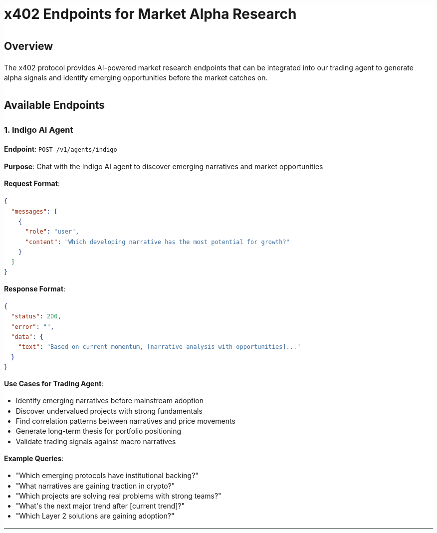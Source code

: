 # x402 Endpoints for Market Alpha Research

## Overview
The x402 protocol provides AI-powered market research endpoints that can be integrated into our trading agent to generate alpha signals and identify emerging opportunities before the market catches on.

## Available Endpoints

### 1. Indigo AI Agent
**Endpoint**: `POST /v1/agents/indigo`

**Purpose**: Chat with the Indigo AI agent to discover emerging narratives and market opportunities

**Request Format**:
```json
{
  "messages": [
    {
      "role": "user",
      "content": "Which developing narrative has the most potential for growth?"
    }
  ]
}
```

**Response Format**:
```json
{
  "status": 200,
  "error": "",
  "data": {
    "text": "Based on current momentum, [narrative analysis with opportunities]..."
  }
}
```

**Use Cases for Trading Agent**:
- Identify emerging narratives before mainstream adoption
- Discover undervalued projects with strong fundamentals
- Find correlation patterns between narratives and price movements
- Generate long-term thesis for portfolio positioning
- Validate trading signals against macro narratives

**Example Queries**:
- "Which emerging protocols have institutional backing?"
- "What narratives are gaining traction in crypto?"
- "Which projects are solving real problems with strong teams?"
- "What's the next major trend after [current trend]?"
- "Which Layer 2 solutions are gaining adoption?"

---